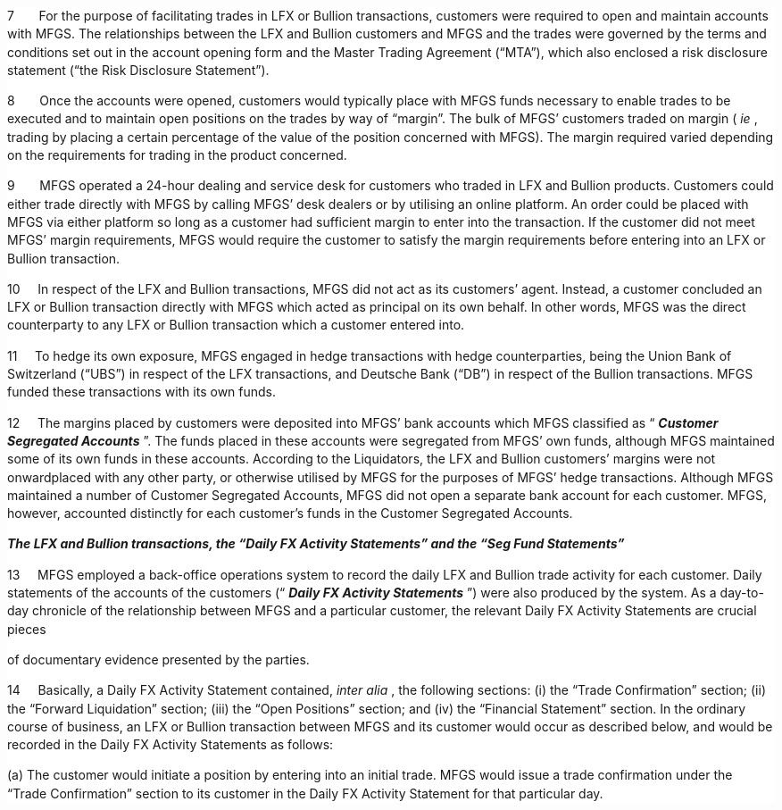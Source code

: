 7       For the purpose of facilitating trades in LFX or Bullion transactions, customers were required to open and maintain accounts with MFGS. The relationships between the LFX and Bullion customers and MFGS and the trades were governed by the terms and conditions set out in the account opening form and the Master Trading Agreement (“MTA”), which also enclosed a risk disclosure statement (“the Risk Disclosure Statement”). 

8       Once the accounts were opened, customers would typically place with MFGS funds necessary to enable trades to be executed and to maintain open positions on the trades by way of “margin”. The bulk of MFGS’ customers traded on margin ( _ie_ , trading by placing a certain percentage of the value of the position concerned with MFGS). The margin required varied depending on the requirements for trading in the product concerned. 

9       MFGS operated a 24-hour dealing and service desk for customers who traded in LFX and Bullion products. Customers could either trade directly with MFGS by calling MFGS’ desk dealers or by utilising an online platform. An order could be placed with MFGS via either platform so long as a customer had sufficient margin to enter into the transaction. If the customer did not meet MFGS’ margin requirements, MFGS would require the customer to satisfy the margin requirements before entering into an LFX or Bullion transaction. 

10     In respect of the LFX and Bullion transactions, MFGS did not act as its customers’ agent. Instead, a customer concluded an LFX or Bullion transaction directly with MFGS which acted as principal on its own behalf. In other words, MFGS was the direct counterparty to any LFX or Bullion transaction which a customer entered into. 

11     To hedge its own exposure, MFGS engaged in hedge transactions with hedge counterparties, being the Union Bank of Switzerland (“UBS”) in respect of the LFX transactions, and Deutsche Bank (“DB”) in respect of the Bullion transactions. MFGS funded these transactions with its own funds. 

12     The margins placed by customers were deposited into MFGS’ bank accounts which MFGS classified as “ **_Customer Segregated Accounts_** ”. The funds placed in these accounts were segregated from MFGS’ own funds, although MFGS maintained some of its own funds in these accounts. According to the Liquidators, the LFX and Bullion customers’ margins were not onwardplaced with any other party, or otherwise utilised by MFGS for the purposes of MFGS’ hedge transactions. Although MFGS maintained a number of Customer Segregated Accounts, MFGS did not open a separate bank account for each customer. MFGS, however, accounted distinctly for each customer’s funds in the Customer Segregated Accounts. 

**_The LFX and Bullion transactions, the “Daily FX Activity Statements” and the “Seg Fund Statements”_** 

13     MFGS employed a back-office operations system to record the daily LFX and Bullion trade activity for each customer. Daily statements of the accounts of the customers (“ **_Daily FX Activity Statements_** ”) were also produced by the system. As a day-to-day chronicle of the relationship between MFGS and a particular customer, the relevant Daily FX Activity Statements are crucial pieces 


of documentary evidence presented by the parties. 

14     Basically, a Daily FX Activity Statement contained, _inter alia_ , the following sections: (i) the “Trade Confirmation” section; (ii) the “Forward Liquidation” section; (iii) the “Open Positions” section; and (iv) the “Financial Statement” section. In the ordinary course of business, an LFX or Bullion transaction between MFGS and its customer would occur as described below, and would be recorded in the Daily FX Activity Statements as follows: 

 (a) The customer would initiate a position by entering into an initial trade. MFGS would issue a trade confirmation under the “Trade Confirmation” section to its customer in the Daily FX Activity Statement for that particular day. 
